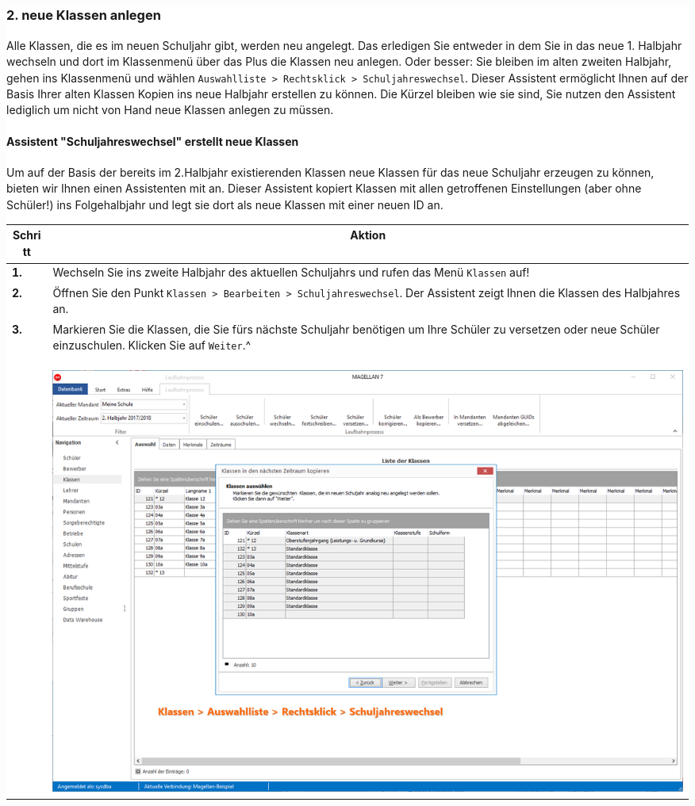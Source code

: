 
### 2. neue Klassen anlegen

Alle Klassen, die es im neuen Schuljahr gibt, werden neu angelegt. Das erledigen Sie entweder in dem Sie in das neue 1. Halbjahr wechseln und dort im Klassenmenü über das Plus die Klassen neu anlegen. 
Oder besser: Sie bleiben im alten zweiten Halbjahr, gehen ins Klassenmenü und wählen `Auswahlliste > Rechtsklick > Schuljahreswechsel`. Dieser Assistent ermöglicht Ihnen auf der Basis Ihrer alten Klassen Kopien ins neue Halbjahr erstellen zu können. Die Kürzel bleiben wie sie sind, Sie nutzen den Assistent lediglich um nicht von Hand neue Klassen anlegen zu müssen. 


#### Assistent "Schuljahreswechsel" erstellt neue Klassen


Um auf der Basis der bereits im 2.Halbjahr existierenden Klassen neue Klassen für das neue Schuljahr erzeugen zu können, bieten wir Ihnen einen Assistenten mit an. Dieser Assistent kopiert Klassen mit allen getroffenen Einstellungen (aber ohne Schüler!) ins Folgehalbjahr und legt sie dort als neue Klassen mit einer neuen ID an.

Schritt|Aktion
--|--
**1.**| Wechseln Sie ins zweite Halbjahr des aktuellen Schuljahrs und rufen das Menü `Klassen` auf!
**2.**|Öffnen Sie den Punkt `Klassen > Bearbeiten > Schuljahreswechsel`. Der Assistent zeigt Ihnen die Klassen des Halbjahres an.
**3.**|Markieren Sie die Klassen, die Sie fürs nächste Schuljahr benötigen um Ihre Schüler zu versetzen oder neue Schüler einzuschulen. Klicken Sie auf `Weiter`.^<br/><br/>![Markieren Sie die Klassen, von denen Sie eine Kopie fürs nächste Halbjahr wünschen](../assets/images/schuljahreswechsel/schuljahreswechsel01.png)
